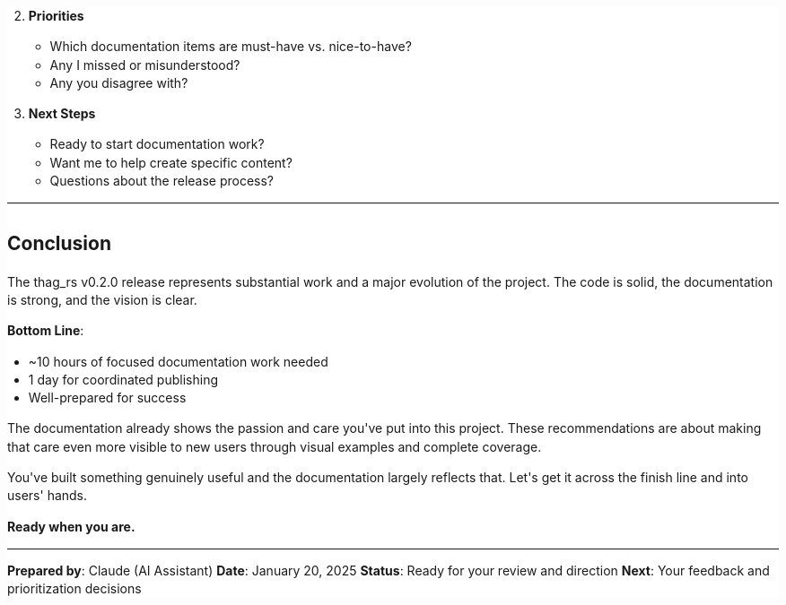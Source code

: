 2. **Priorities**
   - Which documentation items are must-have vs. nice-to-have?
   - Any I missed or misunderstood?
   - Any you disagree with?

3. **Next Steps**
   - Ready to start documentation work?
   - Want me to help create specific content?
   - Questions about the release process?

---

## Conclusion

The thag_rs v0.2.0 release represents substantial work and a major evolution of the project. The code is solid, the documentation is strong, and the vision is clear.

**Bottom Line**:
- ~10 hours of focused documentation work needed
- 1 day for coordinated publishing
- Well-prepared for success

The documentation already shows the passion and care you've put into this project. These recommendations are about making that care even more visible to new users through visual examples and complete coverage.

You've built something genuinely useful and the documentation largely reflects that. Let's get it across the finish line and into users' hands.

**Ready when you are.**

---

**Prepared by**: Claude (AI Assistant)
**Date**: January 20, 2025
**Status**: Ready for your review and direction
**Next**: Your feedback and prioritization decisions